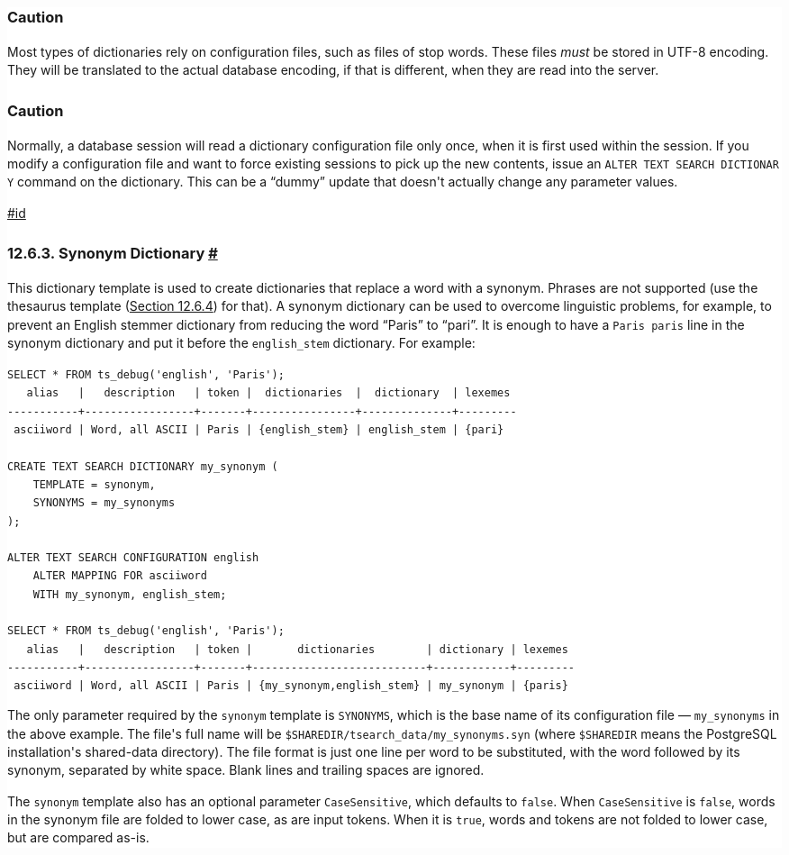 ### Caution

Most types of dictionaries rely on configuration files, such as files of stop words. These files *must* be stored in UTF-8 encoding. They will be translated to the actual database encoding, if that is different, when they are read into the server.

### Caution

Normally, a database session will read a dictionary configuration file only once, when it is first used within the session. If you modify a configuration file and want to force existing sessions to pick up the new contents, issue an `ALTER TEXT SEARCH DICTIONARY` command on the dictionary. This can be a “dummy” update that doesn't actually change any parameter values.

[#id](#TEXTSEARCH-SYNONYM-DICTIONARY)

### 12.6.3. Synonym Dictionary [#](#TEXTSEARCH-SYNONYM-DICTIONARY)

This dictionary template is used to create dictionaries that replace a word with a synonym. Phrases are not supported (use the thesaurus template ([Section 12.6.4](textsearch-dictionaries#TEXTSEARCH-THESAURUS)) for that). A synonym dictionary can be used to overcome linguistic problems, for example, to prevent an English stemmer dictionary from reducing the word “Paris” to “pari”. It is enough to have a `Paris paris` line in the synonym dictionary and put it before the `english_stem` dictionary. For example:

```
SELECT * FROM ts_debug('english', 'Paris');
   alias   |   description   | token |  dictionaries  |  dictionary  | lexemes
-----------+-----------------+-------+----------------+--------------+---------
 asciiword | Word, all ASCII | Paris | {english_stem} | english_stem | {pari}

CREATE TEXT SEARCH DICTIONARY my_synonym (
    TEMPLATE = synonym,
    SYNONYMS = my_synonyms
);

ALTER TEXT SEARCH CONFIGURATION english
    ALTER MAPPING FOR asciiword
    WITH my_synonym, english_stem;

SELECT * FROM ts_debug('english', 'Paris');
   alias   |   description   | token |       dictionaries        | dictionary | lexemes
-----------+-----------------+-------+---------------------------+------------+---------
 asciiword | Word, all ASCII | Paris | {my_synonym,english_stem} | my_synonym | {paris}
```

The only parameter required by the `synonym` template is `SYNONYMS`, which is the base name of its configuration file — `my_synonyms` in the above example. The file's full name will be `$SHAREDIR/tsearch_data/my_synonyms.syn` (where `$SHAREDIR` means the PostgreSQL installation's shared-data directory). The file format is just one line per word to be substituted, with the word followed by its synonym, separated by white space. Blank lines and trailing spaces are ignored.

The `synonym` template also has an optional parameter `CaseSensitive`, which defaults to `false`. When `CaseSensitive` is `false`, words in the synonym file are folded to lower case, as are input tokens. When it is `true`, words and tokens are not folded to lower case, but are compared as-is.
